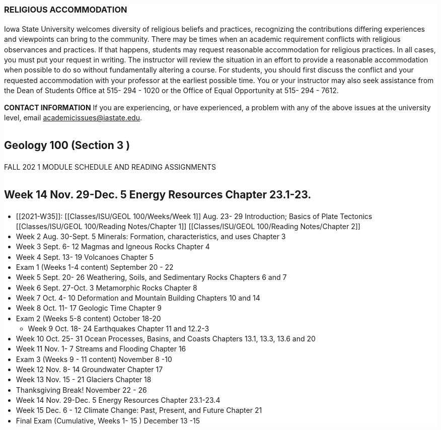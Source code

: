 ### RELIGIOUS ACCOMMODATION

Iowa State University welcomes diversity of religious beliefs and practices, recognizing the contributions differing
experiences and viewpoints can bring to the community. There may be times when an academic requirement
conflicts with religious observances and practices. If that happens, students may request reasonable
accommodation for religious practices. In all cases, you must put your request in writing. The instructor will review
the situation in an effort to provide a reasonable accommodation when possible to do so without fundamentally
altering a course. For students, you should first discuss the conflict and your requested accommodation with your
professor at the earliest possible time. You or your instructor may also seek assistance from the Dean of Students
Office at 515- 294 - 1020 or the Office of Equal Opportunity at 515- 294 - 7612.

**CONTACT INFORMATION**
If you are experiencing, or have experienced, a problem with any of the above issues at the university level, email
academicissues@iastate.edu.


## Geology 100 (Section 3 )

FALL 202 1 MODULE SCHEDULE AND READING ASSIGNMENTS

## Week 14 Nov. 29-Dec. 5 Energy Resources Chapter 23.1-23.

   - [[2021-W35]]: [[Classes/ISU/GEOL 100/Weeks/Week 1]] Aug. 23- 29 Introduction; Basics of Plate Tectonics [[Classes/ISU/GEOL 100/Reading Notes/Chapter 1]] [[Classes/ISU/GEOL 100/Reading Notes/Chapter 2]]
   - Week 2 Aug. 30-Sept. 5 Minerals: Formation, characteristics, and uses Chapter 3
   - Week 3 Sept. 6- 12 Magmas and Igneous Rocks Chapter 4
   - Week 4 Sept. 13- 19 Volcanoes Chapter 5
   - Exam 1 (Weeks 1-4 content) September 20 - 22
   - Week 5 Sept. 20- 26 Weathering, Soils, and Sedimentary Rocks Chapters 6 and 7
   - Week 6 Sept. 27-Oct. 3 Metamorphic Rocks Chapter 8
   - Week 7 Oct. 4- 10 Deformation and Mountain Building Chapters 10 and 14
   - Week 8 Oct. 11- 17 Geologic Time Chapter 9
 - Exam 2 (Weeks 5-8 content) October 18-20
   - Week 9 Oct. 18- 24 Earthquakes Chapter 11 and 12.2-3
- Week 10 Oct. 25- 31 Ocean Processes, Basins, and Coasts Chapters 13.1, 13.3, 13.6 and 20
- Week 11 Nov. 1- 7 Streams and Flooding Chapter 16
 - Exam 3 (Weeks 9 - 11 content) November 8 -10
- Week 12 Nov. 8- 14 Groundwater Chapter 17
- Week 13 Nov. 15 - 21 Glaciers Chapter 18
- Thanksgiving Break! November 22 - 26
- Week 14 Nov. 29-Dec. 5 Energy Resources Chapter 23.1-23.4
- Week 15 Dec. 6 - 12 Climate Change: Past, Present, and Future Chapter 21
- Final Exam (Cumulative, Weeks 1- 15 ) December 13 -15


